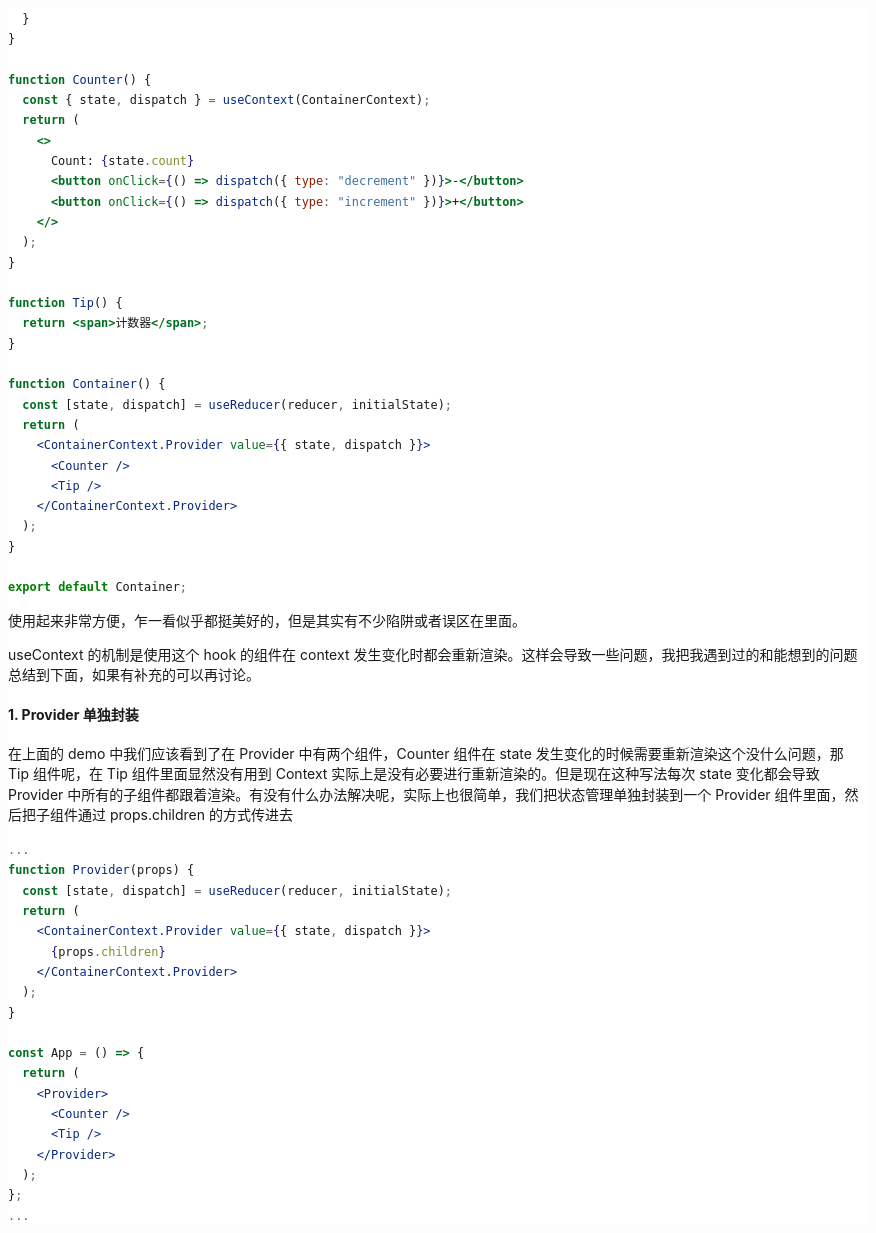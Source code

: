 ```jsx
  }
}

function Counter() {
  const { state, dispatch } = useContext(ContainerContext);
  return (
    <>
      Count: {state.count}
      <button onClick={() => dispatch({ type: "decrement" })}>-</button>
      <button onClick={() => dispatch({ type: "increment" })}>+</button>
    </>
  );
}

function Tip() {
  return <span>计数器</span>;
}

function Container() {
  const [state, dispatch] = useReducer(reducer, initialState);
  return (
    <ContainerContext.Provider value={{ state, dispatch }}>
      <Counter />
      <Tip />
    </ContainerContext.Provider>
  );
}

export default Container;
```

使用起来非常方便，乍一看似乎都挺美好的，但是其实有不少陷阱或者误区在里面。

useContext 的机制是使用这个 hook 的组件在 context 发生变化时都会重新渲染。这样会导致一些问题，我把我遇到过的和能想到的问题总结到下面，如果有补充的可以再讨论。

#### 1. Provider 单独封装

在上面的 demo 中我们应该看到了在 Provider 中有两个组件，Counter 组件在 state 发生变化的时候需要重新渲染这个没什么问题，那 Tip 组件呢，在 Tip 组件里面显然没有用到 Context 实际上是没有必要进行重新渲染的。但是现在这种写法每次 state 变化都会导致 Provider 中所有的子组件都跟着渲染。有没有什么办法解决呢，实际上也很简单，我们把状态管理单独封装到一个 Provider 组件里面，然后把子组件通过 props.children 的方式传进去

```jsx
...
function Provider(props) {
  const [state, dispatch] = useReducer(reducer, initialState);
  return (
    <ContainerContext.Provider value={{ state, dispatch }}>
      {props.children}
    </ContainerContext.Provider>
  );
}

const App = () => {
  return (
    <Provider>
      <Counter />
      <Tip />
    </Provider>
  );
};
...
```
